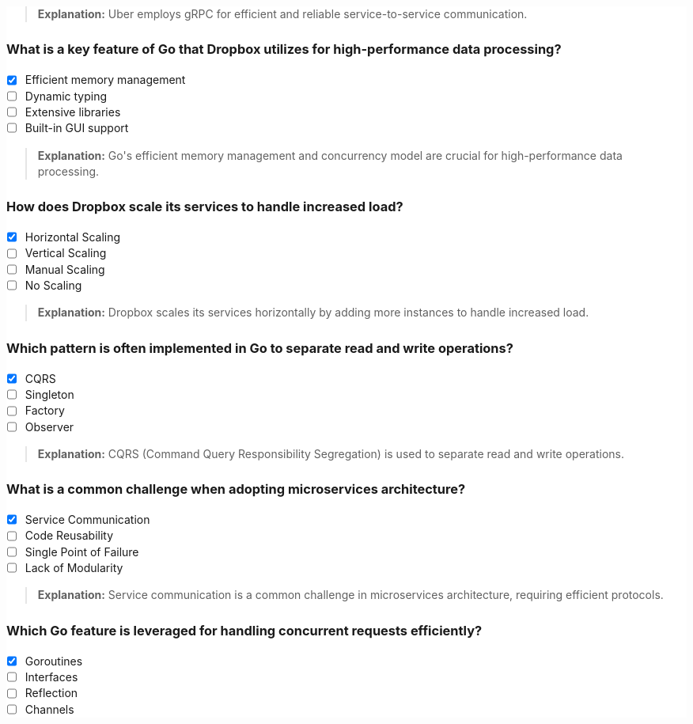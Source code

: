 > **Explanation:** Uber employs gRPC for efficient and reliable service-to-service communication.


### What is a key feature of Go that Dropbox utilizes for high-performance data processing?

- [x] Efficient memory management
- [ ] Dynamic typing
- [ ] Extensive libraries
- [ ] Built-in GUI support

> **Explanation:** Go's efficient memory management and concurrency model are crucial for high-performance data processing.


### How does Dropbox scale its services to handle increased load?

- [x] Horizontal Scaling
- [ ] Vertical Scaling
- [ ] Manual Scaling
- [ ] No Scaling

> **Explanation:** Dropbox scales its services horizontally by adding more instances to handle increased load.


### Which pattern is often implemented in Go to separate read and write operations?

- [x] CQRS
- [ ] Singleton
- [ ] Factory
- [ ] Observer

> **Explanation:** CQRS (Command Query Responsibility Segregation) is used to separate read and write operations.


### What is a common challenge when adopting microservices architecture?

- [x] Service Communication
- [ ] Code Reusability
- [ ] Single Point of Failure
- [ ] Lack of Modularity

> **Explanation:** Service communication is a common challenge in microservices architecture, requiring efficient protocols.


### Which Go feature is leveraged for handling concurrent requests efficiently?

- [x] Goroutines
- [ ] Interfaces
- [ ] Reflection
- [ ] Channels
